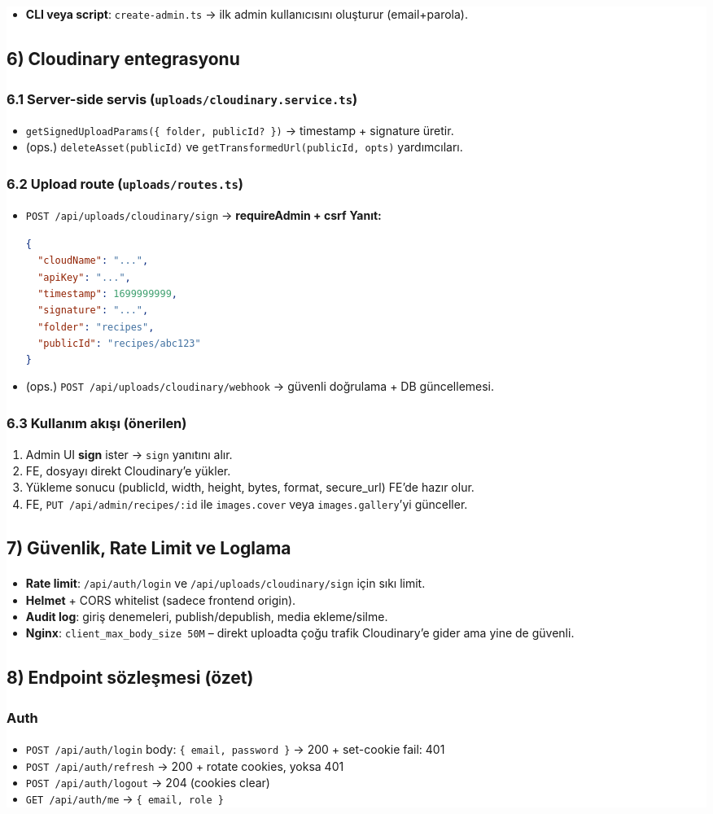 * **CLI veya script**: `create-admin.ts` → ilk admin kullanıcısını oluşturur (email+parola).

## 6) Cloudinary entegrasyonu

### 6.1 Server-side servis (`uploads/cloudinary.service.ts`)

* `getSignedUploadParams({ folder, publicId? })` → timestamp + signature üretir.
* (ops.) `deleteAsset(publicId)` ve `getTransformedUrl(publicId, opts)` yardımcıları.

### 6.2 Upload route (`uploads/routes.ts`)

* `POST /api/uploads/cloudinary/sign` → **requireAdmin + csrf**
  **Yanıt:**

  ```json
  {
    "cloudName": "...",
    "apiKey": "...",
    "timestamp": 1699999999,
    "signature": "...",
    "folder": "recipes",
    "publicId": "recipes/abc123"
  }
  ```
* (ops.) `POST /api/uploads/cloudinary/webhook` → güvenli doğrulama + DB güncellemesi.

### 6.3 Kullanım akışı (önerilen)

1. Admin UI **sign** ister → `sign` yanıtını alır.
2. FE, dosyayı direkt Cloudinary’e yükler.
3. Yükleme sonucu (publicId, width, height, bytes, format, secure\_url) FE’de hazır olur.
4. FE, `PUT /api/admin/recipes/:id` ile `images.cover` veya `images.gallery`’yi günceller.

## 7) Güvenlik, Rate Limit ve Loglama

* **Rate limit**: `/api/auth/login` ve `/api/uploads/cloudinary/sign` için sıkı limit.
* **Helmet** + CORS whitelist (sadece frontend origin).
* **Audit log**: giriş denemeleri, publish/depublish, media ekleme/silme.
* **Nginx**: `client_max_body_size 50M` – direkt uploadta çoğu trafik Cloudinary’e gider ama yine de güvenli.

## 8) Endpoint sözleşmesi (özet)

### Auth

* `POST /api/auth/login`
  body: `{ email, password }` → 200 + set-cookie
  fail: 401
* `POST /api/auth/refresh` → 200 + rotate cookies, yoksa 401
* `POST /api/auth/logout` → 204 (cookies clear)
* `GET /api/auth/me` → `{ email, role }`
